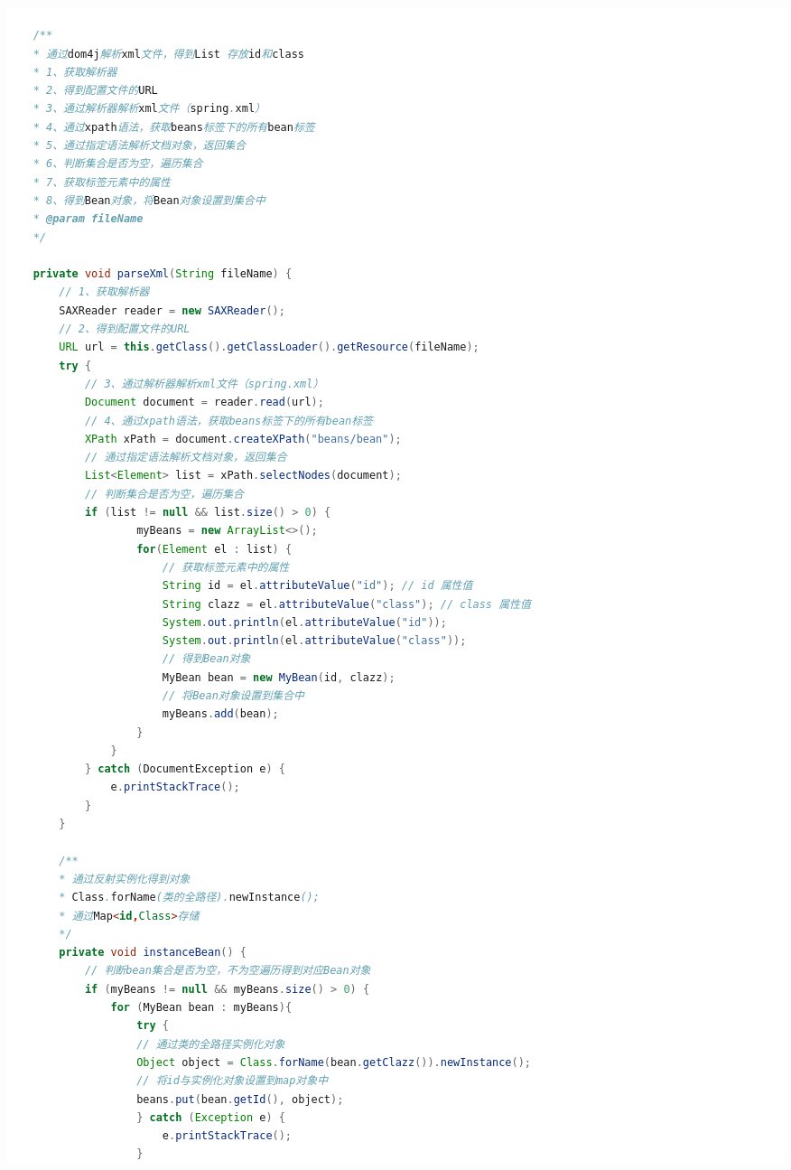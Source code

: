 ```java
    
    /**
    * 通过dom4j解析xml⽂件，得到List 存放id和class
    * 1、获取解析器
    * 2、得到配置⽂件的URL
    * 3、通过解析器解析xml⽂件（spring.xml）
    * 4、通过xpath语法，获取beans标签下的所有bean标签
    * 5、通过指定语法解析⽂档对象，返回集合
    * 6、判断集合是否为空，遍历集合
    * 7、获取标签元素中的属性
    * 8、得到Bean对象，将Bean对象设置到集合中
    * @param fileName
    */
    
    private void parseXml(String fileName) {
        // 1、获取解析器
        SAXReader reader = new SAXReader();
        // 2、得到配置⽂件的URL
        URL url = this.getClass().getClassLoader().getResource(fileName);
        try {
            // 3、通过解析器解析xml⽂件（spring.xml）
            Document document = reader.read(url);
            // 4、通过xpath语法，获取beans标签下的所有bean标签
            XPath xPath = document.createXPath("beans/bean");
            // 通过指定语法解析⽂档对象，返回集合
            List<Element> list = xPath.selectNodes(document);
            // 判断集合是否为空，遍历集合
            if (list != null && list.size() > 0) {
                    myBeans = new ArrayList<>();
                    for(Element el : list) {
                        // 获取标签元素中的属性
                        String id = el.attributeValue("id"); // id 属性值
                        String clazz = el.attributeValue("class"); // class 属性值
                        System.out.println(el.attributeValue("id"));
                        System.out.println(el.attributeValue("class"));
                        // 得到Bean对象
                        MyBean bean = new MyBean(id, clazz);
                        // 将Bean对象设置到集合中
                        myBeans.add(bean);
                    }
            	}
            } catch (DocumentException e) {
        		e.printStackTrace();
        	}
        }
    
        /**
        * 通过反射实例化得到对象
        * Class.forName(类的全路径).newInstance();
        * 通过Map<id,Class>存储
        */
        private void instanceBean() {
            // 判断bean集合是否为空，不为空遍历得到对应Bean对象
            if (myBeans != null && myBeans.size() > 0) {
                for (MyBean bean : myBeans){
                    try {
                    // 通过类的全路径实例化对象
                    Object object = Class.forName(bean.getClazz()).newInstance();
                    // 将id与实例化对象设置到map对象中
                    beans.put(bean.getId(), object);
                    } catch (Exception e) {
                    	e.printStackTrace();
                    }
```